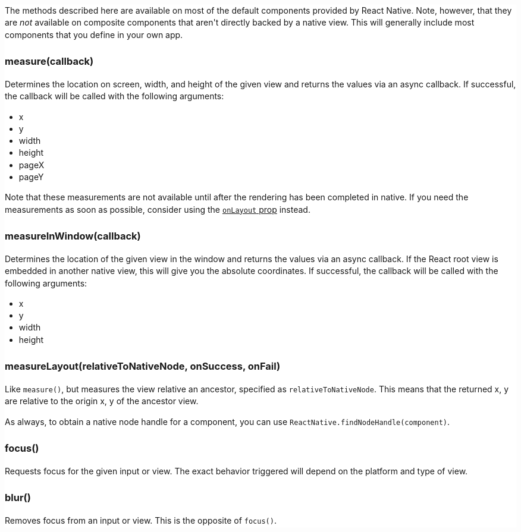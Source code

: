 The methods described here are available on most of the default components
provided by React Native. Note, however, that they are _not_ available on
composite components that aren't directly backed by a native view. This will
generally include most components that you define in your own app.

### measure(callback)

Determines the location on screen, width, and height of the given view and
returns the values via an async callback. If successful, the callback will be
called with the following arguments:

* x
* y
* width
* height
* pageX
* pageY

Note that these measurements are not available until after the rendering has
been completed in native. If you need the measurements as soon as possible,
consider using the [`onLayout` prop](view.md#onlayout) instead.

### measureInWindow(callback)

Determines the location of the given view in the window and returns the values
via an async callback. If the React root view is embedded in another native
view, this will give you the absolute coordinates. If successful, the callback
will be called with the following arguments:

* x
* y
* width
* height

### measureLayout(relativeToNativeNode, onSuccess, onFail)

Like `measure()`, but measures the view relative an ancestor, specified as
`relativeToNativeNode`. This means that the returned x, y are relative to the
origin x, y of the ancestor view.

As always, to obtain a native node handle for a component, you can use
`ReactNative.findNodeHandle(component)`.

### focus()

Requests focus for the given input or view. The exact behavior triggered will
depend on the platform and type of view.

### blur()

Removes focus from an input or view. This is the opposite of `focus()`.
